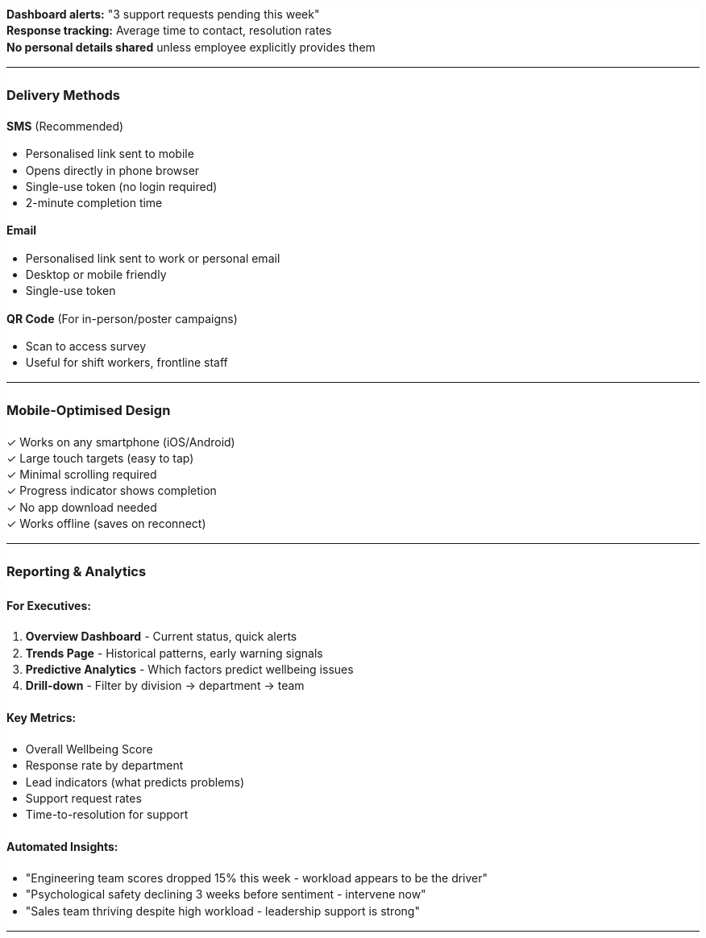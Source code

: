 **Dashboard alerts:** "3 support requests pending this week"  
**Response tracking:** Average time to contact, resolution rates  
**No personal details shared** unless employee explicitly provides them

---

### **Delivery Methods**

**SMS** (Recommended)
- Personalised link sent to mobile
- Opens directly in phone browser
- Single-use token (no login required)
- 2-minute completion time

**Email**
- Personalised link sent to work or personal email
- Desktop or mobile friendly
- Single-use token

**QR Code** (For in-person/poster campaigns)
- Scan to access survey
- Useful for shift workers, frontline staff

---

### **Mobile-Optimised Design**

✓ Works on any smartphone (iOS/Android)  
✓ Large touch targets (easy to tap)  
✓ Minimal scrolling required  
✓ Progress indicator shows completion  
✓ No app download needed  
✓ Works offline (saves on reconnect)

---

### **Reporting & Analytics**

#### **For Executives:**
1. **Overview Dashboard** - Current status, quick alerts
2. **Trends Page** - Historical patterns, early warning signals
3. **Predictive Analytics** - Which factors predict wellbeing issues
4. **Drill-down** - Filter by division → department → team

#### **Key Metrics:**
- Overall Wellbeing Score
- Response rate by department
- Lead indicators (what predicts problems)
- Support request rates
- Time-to-resolution for support

#### **Automated Insights:**
- "Engineering team scores dropped 15% this week - workload appears to be the driver"
- "Psychological safety declining 3 weeks before sentiment - intervene now"
- "Sales team thriving despite high workload - leadership support is strong"

---
